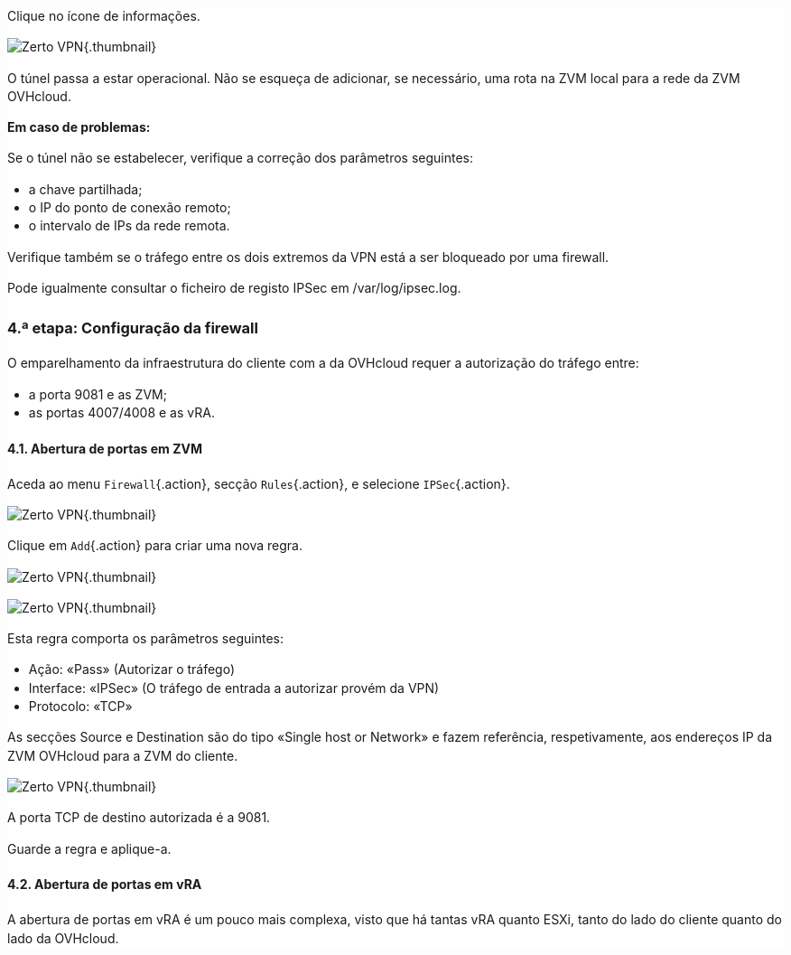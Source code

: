 Clique no ícone de informações.

![Zerto VPN](images/image-EN-24.png){.thumbnail}

O túnel passa a estar operacional. Não se esqueça de adicionar, se necessário, uma rota na ZVM local para a rede da ZVM OVHcloud.

**Em caso de problemas:**

Se o túnel não se estabelecer, verifique a correção dos parâmetros seguintes:

- a chave partilhada;
- o IP do ponto de conexão remoto;
- o intervalo de IPs da rede remota.

Verifique também se o tráfego entre os dois extremos da VPN está a ser bloqueado por uma firewall.

Pode igualmente consultar o ficheiro de registo IPSec em /var/log/ipsec.log.

### 4.ª etapa: Configuração da firewall

O emparelhamento da infraestrutura do cliente com a da OVHcloud requer a autorização do tráfego entre:

- a porta 9081 e as ZVM;
- as portas 4007/4008 e as vRA.

#### 4.1. Abertura de portas em ZVM

Aceda ao menu `Firewall`{.action}, secção `Rules`{.action}, e selecione `IPSec`{.action}.

![Zerto VPN](images/image-EN-25.png){.thumbnail}

Clique em `Add`{.action} para criar uma nova regra.

![Zerto VPN](images/image-EN-26.png){.thumbnail}

![Zerto VPN](images/image-EN-27.png){.thumbnail}

Esta regra comporta os parâmetros seguintes:

- Ação: «Pass» (Autorizar o tráfego)
- Interface: «IPSec» (O tráfego de entrada a autorizar provém da VPN)
- Protocolo: «TCP»

As secções Source e Destination são do tipo «Single host or Network» e fazem referência, respetivamente, aos endereços IP da ZVM OVHcloud para a ZVM do cliente.

![Zerto VPN](images/image-EN-28.png){.thumbnail}

A porta TCP de destino autorizada é a 9081.

Guarde a regra e aplique-a.

#### 4.2. Abertura de portas em vRA 

A abertura de portas em vRA é um pouco mais complexa, visto que há tantas vRA quanto ESXi, tanto do lado do cliente quanto do lado da OVHcloud. 
